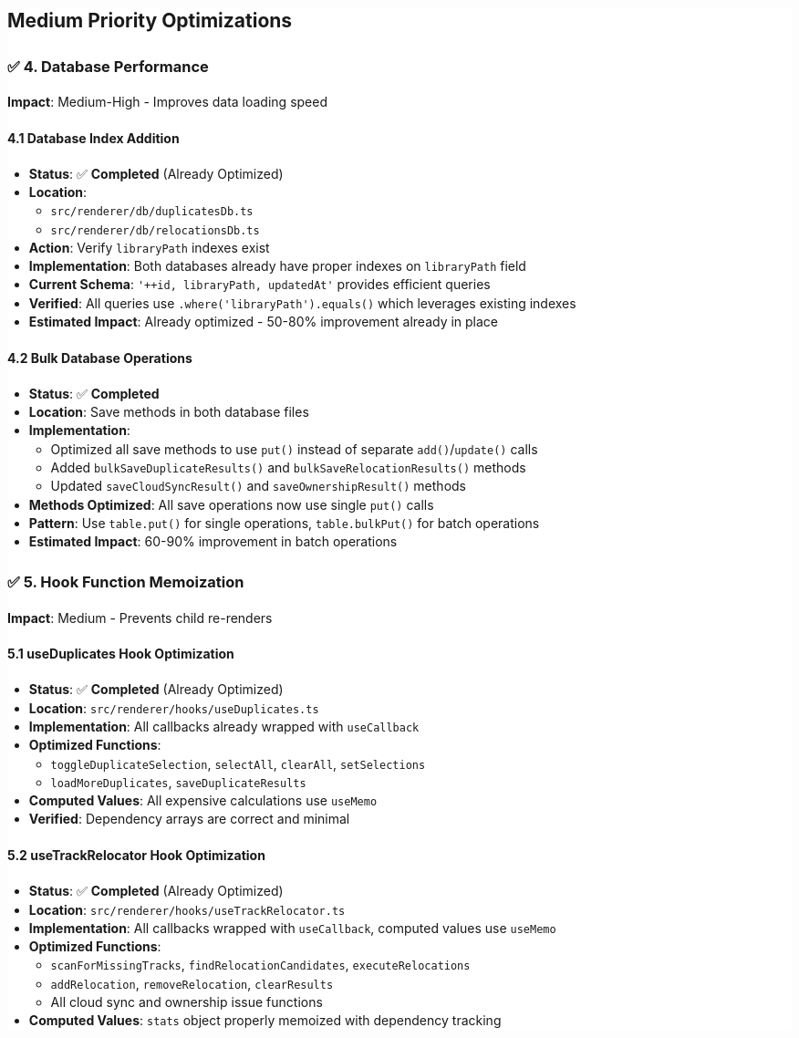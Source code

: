 ## Medium Priority Optimizations

### ✅ 4. Database Performance
**Impact**: Medium-High - Improves data loading speed

#### 4.1 Database Index Addition
- **Status**: ✅ **Completed** (Already Optimized)
- **Location**: 
  - `src/renderer/db/duplicatesDb.ts`
  - `src/renderer/db/relocationsDb.ts`
- **Action**: Verify `libraryPath` indexes exist
- **Implementation**: Both databases already have proper indexes on `libraryPath` field
- **Current Schema**: `'++id, libraryPath, updatedAt'` provides efficient queries
- **Verified**: All queries use `.where('libraryPath').equals()` which leverages existing indexes
- **Estimated Impact**: Already optimized - 50-80% improvement already in place

#### 4.2 Bulk Database Operations
- **Status**: ✅ **Completed**
- **Location**: Save methods in both database files
- **Implementation**: 
  - Optimized all save methods to use `put()` instead of separate `add()`/`update()` calls
  - Added `bulkSaveDuplicateResults()` and `bulkSaveRelocationResults()` methods
  - Updated `saveCloudSyncResult()` and `saveOwnershipResult()` methods
- **Methods Optimized**: All save operations now use single `put()` calls
- **Pattern**: Use `table.put()` for single operations, `table.bulkPut()` for batch operations
- **Estimated Impact**: 60-90% improvement in batch operations

### ✅ 5. Hook Function Memoization
**Impact**: Medium - Prevents child re-renders

#### 5.1 useDuplicates Hook Optimization
- **Status**: ✅ **Completed** (Already Optimized)
- **Location**: `src/renderer/hooks/useDuplicates.ts`
- **Implementation**: All callbacks already wrapped with `useCallback`
- **Optimized Functions**:
  - `toggleDuplicateSelection`, `selectAll`, `clearAll`, `setSelections`
  - `loadMoreDuplicates`, `saveDuplicateResults`
- **Computed Values**: All expensive calculations use `useMemo`
- **Verified**: Dependency arrays are correct and minimal

#### 5.2 useTrackRelocator Hook Optimization
- **Status**: ✅ **Completed** (Already Optimized)
- **Location**: `src/renderer/hooks/useTrackRelocator.ts`
- **Implementation**: All callbacks wrapped with `useCallback`, computed values use `useMemo`
- **Optimized Functions**:
  - `scanForMissingTracks`, `findRelocationCandidates`, `executeRelocations`
  - `addRelocation`, `removeRelocation`, `clearResults`
  - All cloud sync and ownership issue functions
- **Computed Values**: `stats` object properly memoized with dependency tracking
